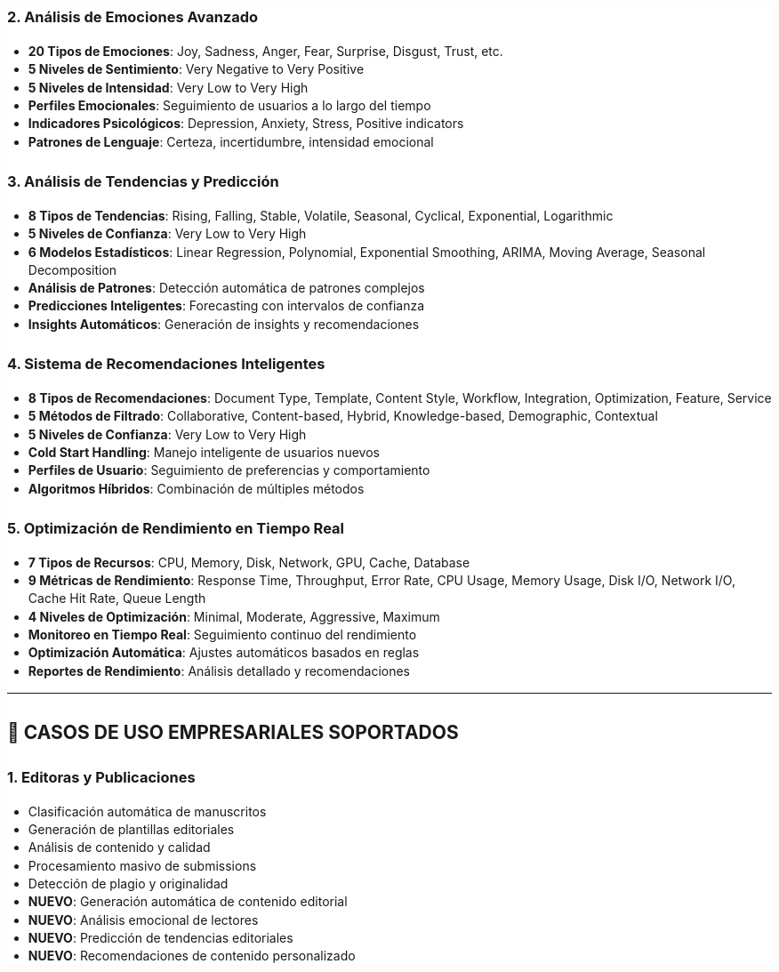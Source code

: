 ### **2. Análisis de Emociones Avanzado**
- **20 Tipos de Emociones**: Joy, Sadness, Anger, Fear, Surprise, Disgust, Trust, etc.
- **5 Niveles de Sentimiento**: Very Negative to Very Positive
- **5 Niveles de Intensidad**: Very Low to Very High
- **Perfiles Emocionales**: Seguimiento de usuarios a lo largo del tiempo
- **Indicadores Psicológicos**: Depression, Anxiety, Stress, Positive indicators
- **Patrones de Lenguaje**: Certeza, incertidumbre, intensidad emocional

### **3. Análisis de Tendencias y Predicción**
- **8 Tipos de Tendencias**: Rising, Falling, Stable, Volatile, Seasonal, Cyclical, Exponential, Logarithmic
- **5 Niveles de Confianza**: Very Low to Very High
- **6 Modelos Estadísticos**: Linear Regression, Polynomial, Exponential Smoothing, ARIMA, Moving Average, Seasonal Decomposition
- **Análisis de Patrones**: Detección automática de patrones complejos
- **Predicciones Inteligentes**: Forecasting con intervalos de confianza
- **Insights Automáticos**: Generación de insights y recomendaciones

### **4. Sistema de Recomendaciones Inteligentes**
- **8 Tipos de Recomendaciones**: Document Type, Template, Content Style, Workflow, Integration, Optimization, Feature, Service
- **5 Métodos de Filtrado**: Collaborative, Content-based, Hybrid, Knowledge-based, Demographic, Contextual
- **5 Niveles de Confianza**: Very Low to Very High
- **Cold Start Handling**: Manejo inteligente de usuarios nuevos
- **Perfiles de Usuario**: Seguimiento de preferencias y comportamiento
- **Algoritmos Híbridos**: Combinación de múltiples métodos

### **5. Optimización de Rendimiento en Tiempo Real**
- **7 Tipos de Recursos**: CPU, Memory, Disk, Network, GPU, Cache, Database
- **9 Métricas de Rendimiento**: Response Time, Throughput, Error Rate, CPU Usage, Memory Usage, Disk I/O, Network I/O, Cache Hit Rate, Queue Length
- **4 Niveles de Optimización**: Minimal, Moderate, Aggressive, Maximum
- **Monitoreo en Tiempo Real**: Seguimiento continuo del rendimiento
- **Optimización Automática**: Ajustes automáticos basados en reglas
- **Reportes de Rendimiento**: Análisis detallado y recomendaciones

---

## 🎯 **CASOS DE USO EMPRESARIALES SOPORTADOS**

### **1. Editoras y Publicaciones**
- Clasificación automática de manuscritos
- Generación de plantillas editoriales
- Análisis de contenido y calidad
- Procesamiento masivo de submissions
- Detección de plagio y originalidad
- **NUEVO**: Generación automática de contenido editorial
- **NUEVO**: Análisis emocional de lectores
- **NUEVO**: Predicción de tendencias editoriales
- **NUEVO**: Recomendaciones de contenido personalizado
